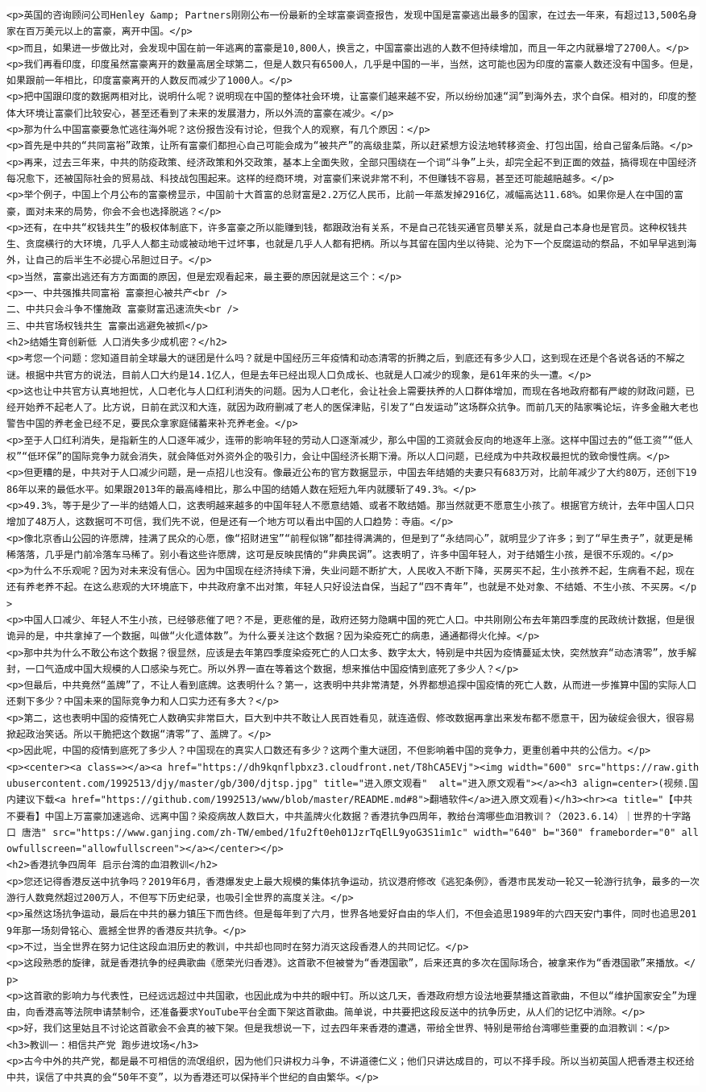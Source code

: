 ```
<p>英国的咨询顾问公司Henley &amp; Partners刚刚公布一份最新的全球富豪调查报告，发现中国是富豪逃出最多的国家，在过去一年来，有超过13,500名身家在百万美元以上的富豪，离开中国。</p>
<p>而且，如果进一步做比对，会发现中国在前一年逃离的富豪是10,800人，换言之，中国富豪出逃的人数不但持续增加，而且一年之内就暴增了2700人。</p>
<p>我们再看印度，印度虽然富豪离开的数量高居全球第二，但是人数只有6500人，几乎是中国的一半，当然，这可能也因为印度的富豪人数还没有中国多。但是，如果跟前一年相比，印度富豪离开的人数反而减少了1000人。</p>
<p>把中国跟印度的数据两相对比，说明什么呢？说明现在中国的整体社会环境，让富豪们越来越不安，所以纷纷加速“润”到海外去，求个自保。相对的，印度的整体大环境让富豪们比较安心，甚至还看到了未来的发展潜力，所以外流的富豪在减少。</p>
<p>那为什么中国富豪要急忙逃往海外呢？这份报告没有讨论，但我个人的观察，有几个原因：</p>
<p>首先是中共的“共同富裕”政策，让所有富豪们都担心自己可能会成为“被共产”的高级韭菜，所以赶紧想方设法地转移资金、打包出国，给自己留条后路。</p>
<p>再来，过去三年来，中共的防疫政策、经济政策和外交政策，基本上全面失败，全部只围绕在一个词“斗争”上头，却完全起不到正面的效益，搞得现在中国经济每况愈下，还被国际社会的贸易战、科技战包围起来。这样的经商环境，对富豪们来说非常不利，不但赚钱不容易，甚至还可能越赔越多。</p>
<p>举个例子，中国上个月公布的富豪榜显示，中国前十大首富的总财富是2.2万亿人民币，比前一年蒸发掉2916亿，减幅高达11.68%。如果你是人在中国的富豪，面对未来的局势，你会不会也选择脱逃？</p>
<p>还有，在中共“权钱共生”的极权体制底下，许多富豪之所以能赚到钱，都跟政治有关系，不是自己花钱买通官员攀关系，就是自己本身也是官员。这种权钱共生、贪腐横行的大环境，几乎人人都主动或被动地干过坏事，也就是几乎人人都有把柄。所以与其留在国内坐以待毙、沦为下一个反腐运动的祭品，不如早早逃到海外，让自己的后半生不必提心吊胆过日子。</p>
<p>当然，富豪出逃还有方方面面的原因，但是宏观看起来，最主要的原因就是这三个：</p>
<p>一、中共强推共同富裕 富豪担心被共产<br />
二、中共只会斗争不懂施政 富豪财富迅速流失<br />
三、中共官场权钱共生 富豪出逃避免被抓</p>
<h2>结婚生育创新低 人口消失多少成机密？</h2>
<p>考您一个问题：您知道目前全球最大的谜团是什么吗？就是中国经历三年疫情和动态清零的折腾之后，到底还有多少人口，这到现在还是个各说各话的不解之谜。根据中共官方的说法，目前人口大约是14.1亿人，但是去年已经出现人口负成长、也就是人口减少的现象，是61年来的头一遭。</p>
<p>这也让中共官方认真地担忧，人口老化与人口红利消失的问题。因为人口老化，会让社会上需要扶养的人口群体增加，而现在各地政府都有严峻的财政问题，已经开始养不起老人了。比方说，日前在武汉和大连，就因为政府删减了老人的医保津贴，引发了“白发运动”这场群众抗争。而前几天的陆家嘴论坛，许多金融大老也警告中国的养老金已经不足，要民众拿家庭储蓄来补充养老金。</p>
<p>至于人口红利消失，是指新生的人口逐年减少，连带的影响年轻的劳动人口逐渐减少，那么中国的工资就会反向的地逐年上涨。这样中国过去的“低工资”“低人权”“低环保”的国际竞争力就会消失，就会降低对外资外企的吸引力，会让中国经济长期下滑。所以人口问题，已经成为中共政权最担忧的致命慢性病。</p>
<p>但更糟的是，中共对于人口减少问题，是一点招儿也没有。像最近公布的官方数据显示，中国去年结婚的夫妻只有683万对，比前年减少了大约80万，还创下1986年以来的最低水平。如果跟2013年的最高峰相比，那么中国的结婚人数在短短九年内就腰斩了49.3%。</p>
<p>49.3%，等于是少了一半的结婚人口，这表明越来越多的中国年轻人不愿意结婚、或者不敢结婚。那当然就更不愿意生小孩了。根据官方统计，去年中国人口只增加了48万人，这数据可不可信，我们先不说，但是还有一个地方可以看出中国的人口趋势：寺庙。</p>
<p>像北京香山公园的许愿牌，挂满了民众的心愿，像“招财进宝”“前程似锦”都挂得满满的，但是到了“永结同心”，就明显少了许多；到了“早生贵子”，就更是稀稀落落，几乎是门前冷落车马稀了。别小看这些许愿牌，这可是反映民情的“非典民调”。这表明了，许多中国年轻人，对于结婚生小孩，是很不乐观的。</p>
<p>为什么不乐观呢？因为对未来没有信心。因为中国现在经济持续下滑，失业问题不断扩大，人民收入不断下降，买房买不起，生小孩养不起，生病看不起，现在还有养老养不起。在这么悲观的大环境底下，中共政府拿不出对策，年轻人只好设法自保，当起了“四不青年”，也就是不处对象、不结婚、不生小孩、不买房。</p>
<p>中国人口减少、年轻人不生小孩，已经够悲催了吧？不是，更悲催的是，政府还努力隐瞒中国的死亡人口。中共刚刚公布去年第四季度的民政统计数据，但是很诡异的是，中共拿掉了一个数据，叫做“火化遗体数”。为什么要关注这个数据？因为染疫死亡的病患，通通都得火化掉。</p>
<p>那中共为什么不敢公布这个数据？很显然，应该是去年第四季度染疫死亡的人口太多、数字太大，特别是中共因为疫情蔓延太快，突然放弃“动态清零”，放手解封，一口气造成中国大规模的人口感染与死亡。所以外界一直在等着这个数据，想来推估中国疫情到底死了多少人？</p>
<p>但最后，中共竟然“盖牌”了，不让人看到底牌。这表明什么？第一，这表明中共非常清楚，外界都想追探中国疫情的死亡人数，从而进一步推算中国的实际人口还剩下多少？中国未来的国际竞争力和人口实力还有多大？</p>
<p>第二，这也表明中国的疫情死亡人数确实非常巨大，巨大到中共不敢让人民百姓看见，就连造假、修改数据再拿出来发布都不愿意干，因为破绽会很大，很容易掀起政治笑话。所以干脆把这个数据“清零”了、盖牌了。</p>
<p>因此呢，中国的疫情到底死了多少人？中国现在的真实人口数还有多少？这两个重大谜团，不但影响着中国的竞争力，更重创着中共的公信力。</p>
<p><center><a class=></a><a href="https://dh9kqnflpbxz3.cloudfront.net/T8hCA5EVj"><img width="600" src="https://raw.githubusercontent.com/1992513/djy/master/gb/300/djtsp.jpg" title="进入原文观看"  alt="进入原文观看"></a><h3 align=center>(视频.国内建议下载<a href="https://github.com/1992513/www/blob/master/README.md#8">翻墙软件</a>进入原文观看)</h3><hr><a title="【中共不要看】中国上万富豪加速逃命、远离中国？染疫病故人数巨大，中共盖牌火化数据？香港抗争四周年，教给台湾哪些血泪教训？（2023.6.14）｜世界的十字路口 唐浩" src="https://www.ganjing.com/zh-TW/embed/1fu2ft0eh01JzrTqElL9yoG3S1im1c" width="640" b="360" frameborder="0" allowfullscreen="allowfullscreen"></a></center></p>
<h2>香港抗争四周年 启示台湾的血泪教训</h2>
<p>您还记得香港反送中抗争吗？2019年6月，香港爆发史上最大规模的集体抗争运动，抗议港府修改《逃犯条例》，香港市民发动一轮又一轮游行抗争，最多的一次游行人数竟然超过200万人，不但写下历史纪录，也吸引全世界的高度关注。</p>
<p>虽然这场抗争运动，最后在中共的暴力镇压下而告终。但是每年到了六月，世界各地爱好自由的华人们，不但会追思1989年的六四天安门事件，同时也追思2019年那一场刻骨铭心、震撼全世界的香港反共抗争。</p>
<p>不过，当全世界在努力记住这段血泪历史的教训，中共却也同时在努力消灭这段香港人的共同记忆。</p>
<p>这段熟悉的旋律，就是香港抗争的经典歌曲《愿荣光归香港》。这首歌不但被誉为“香港国歌”，后来还真的多次在国际场合，被拿来作为“香港国歌”来播放。</p>
<p>这首歌的影响力与代表性，已经远远超过中共国歌，也因此成为中共的眼中钉。所以这几天，香港政府想方设法地要禁播这首歌曲，不但以“维护国家安全”为理由，向香港高等法院申请禁制令，还准备要求YouTube平台全面下架这首歌曲。简单说，中共要把这段反送中的抗争历史，从人们的记忆中消除。</p>
<p>好，我们这里姑且不讨论这首歌会不会真的被下架。但是我想说一下，过去四年来香港的遭遇，带给全世界、特别是带给台湾哪些重要的血泪教训：</p>
<h3>教训一：相信共产党 跑步进坟场</h3>
<p>古今中外的共产党，都是最不可相信的流氓组织，因为他们只讲权力斗争，不讲道德仁义；他们只讲达成目的，可以不择手段。所以当初英国人把香港主权还给中共，误信了中共真的会“50年不变”，以为香港还可以保持半个世纪的自由繁华。</p>
```